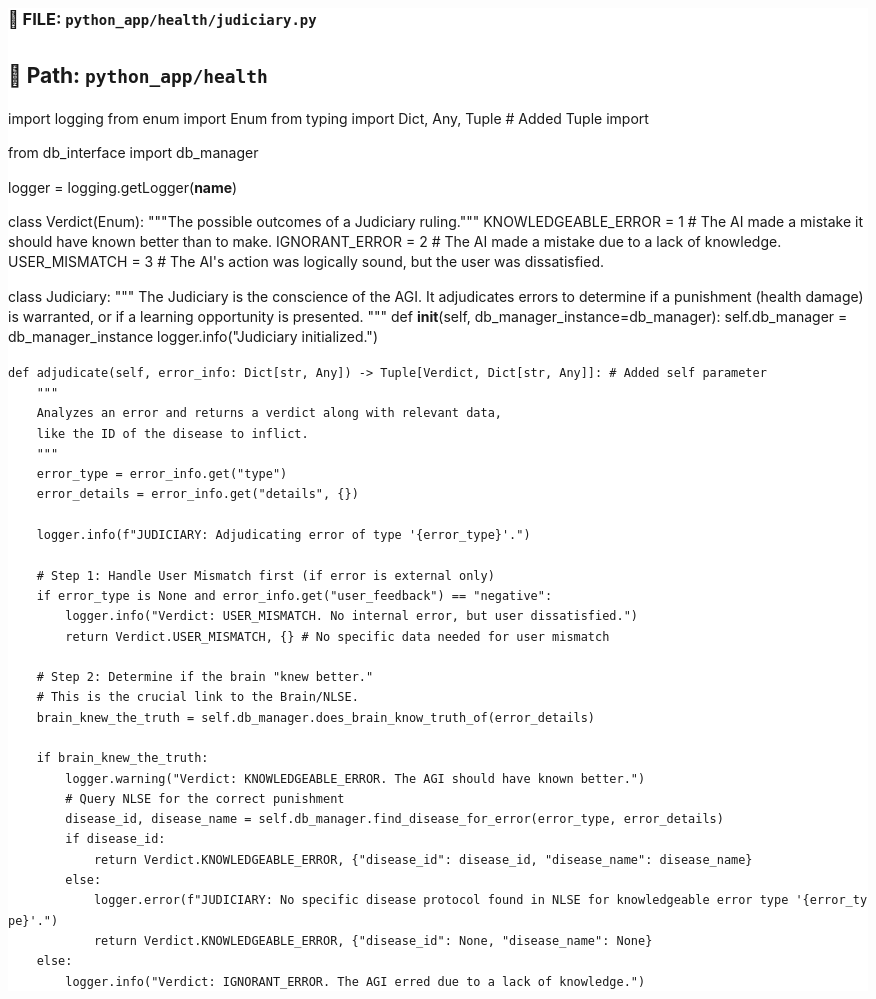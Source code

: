 ### 📄 FILE: `python_app/health/judiciary.py`
📂 Path: `python_app/health`
---
import logging
from enum import Enum
from typing import Dict, Any, Tuple # Added Tuple import

from db_interface import db_manager

logger = logging.getLogger(__name__)

class Verdict(Enum):
    """The possible outcomes of a Judiciary ruling."""
    KNOWLEDGEABLE_ERROR = 1 # The AI made a mistake it should have known better than to make.
    IGNORANT_ERROR = 2    # The AI made a mistake due to a lack of knowledge.
    USER_MISMATCH = 3     # The AI's action was logically sound, but the user was dissatisfied.
    
class Judiciary:
    """
    The Judiciary is the conscience of the AGI. It adjudicates errors
    to determine if a punishment (health damage) is warranted, or if a
    learning opportunity is presented.
    """
    def __init__(self, db_manager_instance=db_manager):
        self.db_manager = db_manager_instance
        logger.info("Judiciary initialized.")

    def adjudicate(self, error_info: Dict[str, Any]) -> Tuple[Verdict, Dict[str, Any]]: # Added self parameter
        """
        Analyzes an error and returns a verdict along with relevant data,
        like the ID of the disease to inflict.
        """
        error_type = error_info.get("type")
        error_details = error_info.get("details", {})
        
        logger.info(f"JUDICIARY: Adjudicating error of type '{error_type}'.")
        
        # Step 1: Handle User Mismatch first (if error is external only)
        if error_type is None and error_info.get("user_feedback") == "negative":
            logger.info("Verdict: USER_MISMATCH. No internal error, but user dissatisfied.")
            return Verdict.USER_MISMATCH, {} # No specific data needed for user mismatch

        # Step 2: Determine if the brain "knew better."
        # This is the crucial link to the Brain/NLSE.
        brain_knew_the_truth = self.db_manager.does_brain_know_truth_of(error_details)

        if brain_knew_the_truth:
            logger.warning("Verdict: KNOWLEDGEABLE_ERROR. The AGI should have known better.")
            # Query NLSE for the correct punishment
            disease_id, disease_name = self.db_manager.find_disease_for_error(error_type, error_details)
            if disease_id:
                return Verdict.KNOWLEDGEABLE_ERROR, {"disease_id": disease_id, "disease_name": disease_name}
            else:
                logger.error(f"JUDICIARY: No specific disease protocol found in NLSE for knowledgeable error type '{error_type}'.")
                return Verdict.KNOWLEDGEABLE_ERROR, {"disease_id": None, "disease_name": None}
        else:
            logger.info("Verdict: IGNORANT_ERROR. The AGI erred due to a lack of knowledge.")